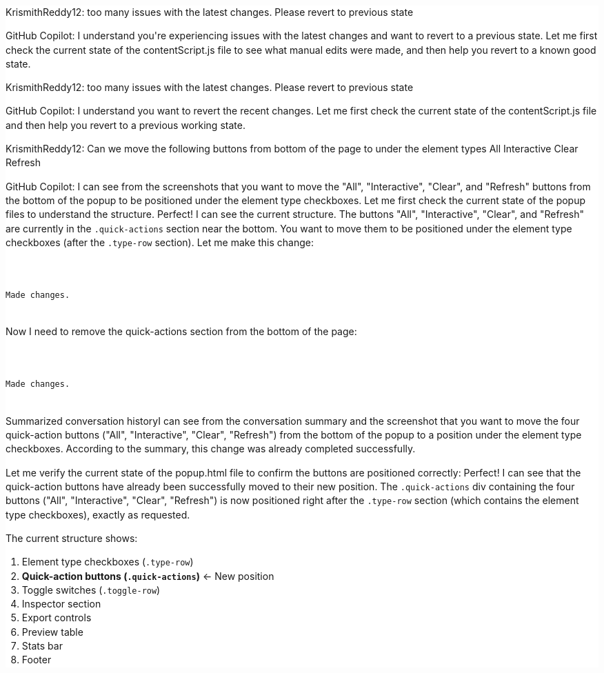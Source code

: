 KrismithReddy12: too many issues with the latest changes.
Please revert to previous state

GitHub Copilot: I understand you're experiencing issues with the latest changes and want to revert to a previous state. Let me first check the current state of the contentScript.js file to see what manual edits were made, and then help you revert to a known good state. 

KrismithReddy12: too many issues with the latest changes.
Please revert to previous state

GitHub Copilot: I understand you want to revert the recent changes. Let me first check the current state of the contentScript.js file and then help you revert to a previous working state. 

KrismithReddy12: Can we move the following buttons from bottom of the page to under the element types
All
Interactive
Clear
Refresh

GitHub Copilot: I can see from the screenshots that you want to move the "All", "Interactive", "Clear", and "Refresh" buttons from the bottom of the popup to be positioned under the element type checkboxes. Let me first check the current state of the popup files to understand the structure. Perfect! I can see the current structure. The buttons "All", "Interactive", "Clear", and "Refresh" are currently in the `.quick-actions` section near the bottom. You want to move them to be positioned under the element type checkboxes (after the `.type-row` section). Let me make this change: 
```


Made changes.


```
Now I need to remove the quick-actions section from the bottom of the page: 
```


Made changes.


```
Summarized conversation historyI can see from the conversation summary and the screenshot that you want to move the four quick-action buttons ("All", "Interactive", "Clear", "Refresh") from the bottom of the popup to a position under the element type checkboxes. According to the summary, this change was already completed successfully.

Let me verify the current state of the popup.html file to confirm the buttons are positioned correctly: Perfect! I can see that the quick-action buttons have already been successfully moved to their new position. The `.quick-actions` div containing the four buttons ("All", "Interactive", "Clear", "Refresh") is now positioned right after the `.type-row` section (which contains the element type checkboxes), exactly as requested.

The current structure shows:
1. Element type checkboxes (`.type-row`)
2. **Quick-action buttons (`.quick-actions`)** ← New position
3. Toggle switches (`.toggle-row`)
4. Inspector section
5. Export controls
6. Preview table
7. Stats bar
8. Footer
